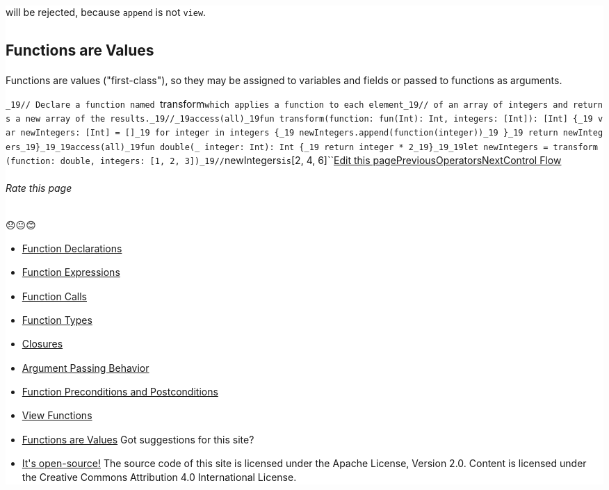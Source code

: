 will be rejected, because `append` is not `view`.

## Functions are Values[​](#functions-are-values "Direct link to Functions are Values")

Functions are values ("first-class"), so they may be assigned to variables and fields
or passed to functions as arguments.

 `_19// Declare a function named `transform` which applies a function to each element_19// of an array of integers and returns a new array of the results._19//_19access(all)_19fun transform(function: fun(Int): Int, integers: [Int]): [Int] {_19 var newIntegers: [Int] = []_19 for integer in integers {_19 newIntegers.append(function(integer))_19 }_19 return newIntegers_19}_19_19access(all)_19fun double(_ integer: Int): Int {_19 return integer * 2_19}_19_19let newIntegers = transform(function: double, integers: [1, 2, 3])_19// `newIntegers` is `[2, 4, 6]``[Edit this page](https://github.com/onflow/cadence-lang.org/tree/main/docs/language/functions.mdx)[PreviousOperators](/docs/language/operators)[NextControl Flow](/docs/language/control-flow)
###### Rate this page

 😞😐😊

* [Function Declarations](#function-declarations)
* [Function Expressions](#function-expressions)
* [Function Calls](#function-calls)
* [Function Types](#function-types)
* [Closures](#closures)
* [Argument Passing Behavior](#argument-passing-behavior)
* [Function Preconditions and Postconditions](#function-preconditions-and-postconditions)
* [View Functions](#view-functions)
* [Functions are Values](#functions-are-values)
Got suggestions for this site? 

* [It's open-source!](https://github.com/onflow/cadence-lang.org)
The source code of this site is licensed under the Apache License, Version 2.0.
Content is licensed under the Creative Commons Attribution 4.0 International License.

